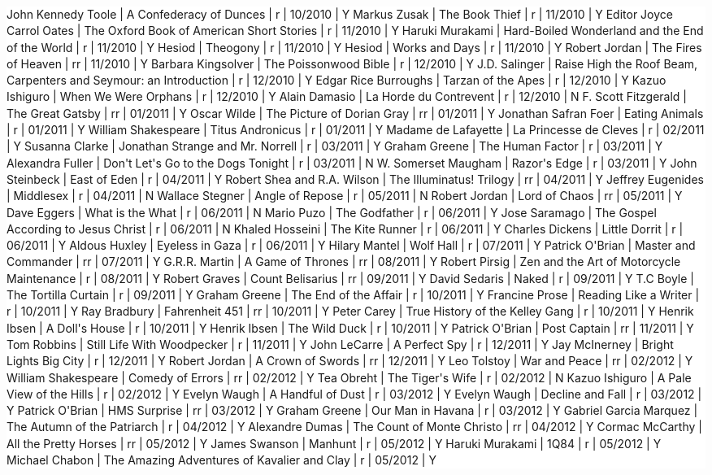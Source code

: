 John Kennedy Toole | A Confederacy of Dunces | r | 10/2010 | Y
Markus Zusak | The Book Thief | r | 11/2010 | Y
Editor Joyce Carrol Oates | The Oxford Book of American Short Stories | r | 11/2010 | Y
Haruki Murakami | Hard-Boiled Wonderland and the End of the World | r | 11/2010 | Y
Hesiod | Theogony | r | 11/2010 | Y
Hesiod | Works and Days | r | 11/2010 | Y
Robert Jordan | The Fires of Heaven | rr | 11/2010 | Y
Barbara Kingsolver | The Poissonwood Bible | r | 12/2010 | Y
J.D. Salinger | Raise High the Roof Beam, Carpenters and Seymour: an Introduction | r | 12/2010 | Y
Edgar Rice Burroughs | Tarzan of the Apes | r | 12/2010 | Y
Kazuo Ishiguro | When We Were Orphans | r | 12/2010 | Y
Alain Damasio | La Horde du Contrevent | r | 12/2010 | N
F. Scott Fitzgerald | The Great Gatsby | rr | 01/2011 | Y
Oscar Wilde | The Picture of Dorian Gray | rr | 01/2011 | Y
Jonathan Safran Foer | Eating Animals | r | 01/2011 | Y
William Shakespeare | Titus Andronicus | r | 01/2011 | Y
Madame de Lafayette | La Princesse de Cleves | r | 02/2011 | Y
Susanna Clarke | Jonathan Strange and Mr. Norrell | r | 03/2011 | Y
Graham Greene | The Human Factor | r | 03/2011 | Y
Alexandra Fuller | Don't Let's Go to the Dogs Tonight | r | 03/2011 | N
W. Somerset Maugham | Razor's Edge | r | 03/2011 | Y
John Steinbeck | East of Eden | r | 04/2011 | Y
Robert Shea and R.A. Wilson | The Illuminatus! Trilogy | rr | 04/2011 | Y
Jeffrey Eugenides | Middlesex | r | 04/2011 | N
Wallace Stegner | Angle of Repose | r | 05/2011 | N
Robert Jordan | Lord of Chaos | rr | 05/2011 | Y
Dave Eggers | What is the What | r | 06/2011 | N
Mario Puzo | The Godfather | r | 06/2011 | Y
Jose Saramago | The Gospel According to Jesus Christ | r | 06/2011 | N
Khaled Hosseini | The Kite Runner | r | 06/2011 | Y
Charles Dickens | Little Dorrit | r | 06/2011 | Y
Aldous Huxley | Eyeless in Gaza | r | 06/2011 | Y
Hilary Mantel | Wolf Hall | r | 07/2011 | Y
Patrick O'Brian | Master and Commander | rr | 07/2011 | Y
G.R.R. Martin | A Game of Thrones | rr | 08/2011 | Y
Robert Pirsig | Zen and the Art of Motorcycle Maintenance | r | 08/2011 | Y
Robert Graves | Count Belisarius | rr | 09/2011 | Y
David Sedaris | Naked | r | 09/2011 | Y
T.C Boyle | The Tortilla Curtain | r | 09/2011 | Y
Graham Greene | The End of the Affair | r | 10/2011 | Y
Francine Prose | Reading Like a Writer | r | 10/2011 | Y
Ray Bradbury | Fahrenheit 451 | rr | 10/2011 | Y
Peter Carey | True History of the Kelley Gang | r | 10/2011 | Y
Henrik Ibsen | A Doll's House | r | 10/2011 | Y
Henrik Ibsen | The Wild Duck | r | 10/2011 | Y
Patrick O'Brian | Post Captain | rr | 11/2011 | Y
Tom Robbins | Still Life With Woodpecker | r | 11/2011 | Y
John LeCarre | A Perfect Spy | r | 12/2011 | Y
Jay McInerney | Bright Lights Big City | r | 12/2011 | Y
Robert Jordan | A Crown of Swords | rr | 12/2011 | Y
Leo Tolstoy | War and Peace | rr | 02/2012 | Y
William Shakespeare | Comedy of Errors | rr | 02/2012 | Y
Tea Obreht | The Tiger's Wife | r | 02/2012 | N
Kazuo Ishiguro | A Pale View of the Hills | r | 02/2012 | Y
Evelyn Waugh | A Handful of Dust | r | 03/2012 | Y
Evelyn Waugh | Decline and Fall | r | 03/2012 | Y
Patrick O'Brian | HMS Surprise | rr | 03/2012 | Y
Graham Greene | Our Man in Havana | r | 03/2012 | Y
Gabriel Garcia Marquez | The Autumn of the Patriarch | r | 04/2012 | Y
Alexandre Dumas | The Count of Monte Christo | rr | 04/2012 | Y
Cormac McCarthy | All the Pretty Horses | rr | 05/2012 | Y
James Swanson | Manhunt | r | 05/2012 | Y
Haruki Murakami | 1Q84 | r | 05/2012 | Y
Michael Chabon | The Amazing Adventures of Kavalier and Clay | r | 05/2012 | Y